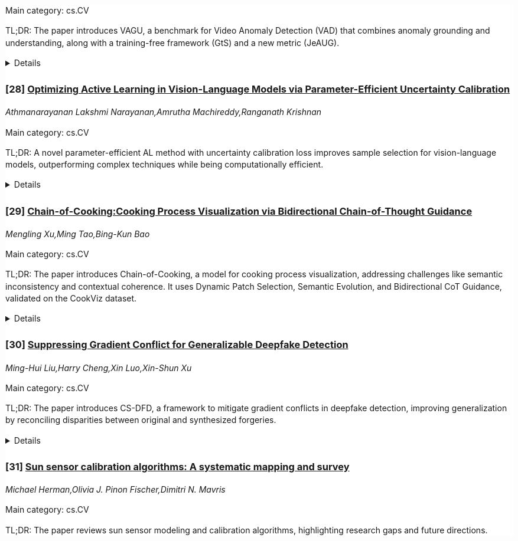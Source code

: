 Main category: cs.CV

TL;DR: The paper introduces VAGU, a benchmark for Video Anomaly Detection (VAD) that combines anomaly grounding and understanding, along with a training-free framework (GtS) and a new metric (JeAUG).


<details><summary>Details</summary></details>


### [28] [Optimizing Active Learning in Vision-Language Models via Parameter-Efficient Uncertainty Calibration](https://arxiv.org/abs/2507.21521)
*Athmanarayanan Lakshmi Narayanan,Amrutha Machireddy,Ranganath Krishnan*

Main category: cs.CV

TL;DR: A novel parameter-efficient AL method with uncertainty calibration loss improves sample selection for vision-language models, outperforming complex techniques while being computationally efficient.


<details><summary>Details</summary></details>


### [29] [Chain-of-Cooking:Cooking Process Visualization via Bidirectional Chain-of-Thought Guidance](https://arxiv.org/abs/2507.21529)
*Mengling Xu,Ming Tao,Bing-Kun Bao*

Main category: cs.CV

TL;DR: The paper introduces Chain-of-Cooking, a model for cooking process visualization, addressing challenges like semantic inconsistency and contextual coherence. It uses Dynamic Patch Selection, Semantic Evolution, and Bidirectional CoT Guidance, validated on the CookViz dataset.


<details><summary>Details</summary></details>


### [30] [Suppressing Gradient Conflict for Generalizable Deepfake Detection](https://arxiv.org/abs/2507.21530)
*Ming-Hui Liu,Harry Cheng,Xin Luo,Xin-Shun Xu*

Main category: cs.CV

TL;DR: The paper introduces CS-DFD, a framework to mitigate gradient conflicts in deepfake detection, improving generalization by reconciling disparities between original and synthesized forgeries.


<details><summary>Details</summary></details>


### [31] [Sun sensor calibration algorithms: A systematic mapping and survey](https://arxiv.org/abs/2507.21541)
*Michael Herman,Olivia J. Pinon Fischer,Dimitri N. Mavris*

Main category: cs.CV

TL;DR: The paper reviews sun sensor modeling and calibration algorithms, highlighting research gaps and future directions.
